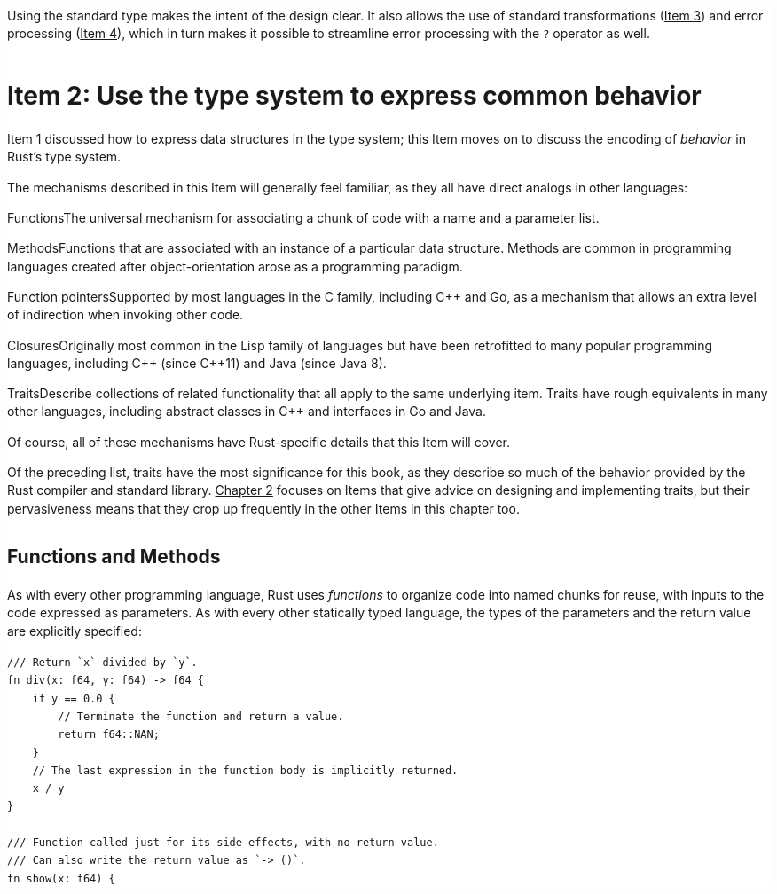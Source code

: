 Using the standard type makes the intent of the design clear. It also allows the use of standard transformations ([Item 3](https://learning.oreilly.com/library/view/effective-rust/9781098151393/ch01.html#file_transform_md))
and error processing ([Item 4](https://learning.oreilly.com/library/view/effective-rust/9781098151393/ch01.html#file_errors_md)), which in turn makes it possible to streamline error processing with the `?` operator as well.

# Item 2: Use the type system to express common behavior

[Item 1](https://learning.oreilly.com/library/view/effective-rust/9781098151393/ch01.html#file_use-types_md) discussed how to express data structures in the type system; this Item moves on to discuss the encoding of
*behavior* in Rust’s type system.

The mechanisms described in this Item will generally feel familiar, as they all have direct analogs in other
languages:

FunctionsThe universal mechanism for associating a chunk of code with a name and a parameter list.

MethodsFunctions that are associated with an instance of a particular data structure. Methods are common in programming languages created after object-orientation arose as a programming paradigm.

Function pointersSupported by most languages in the C family, including C++ and Go, as a mechanism that allows
an extra level of indirection when invoking other code.

ClosuresOriginally most common in the Lisp family of languages but have been retrofitted to many popular
programming languages, including C++ (since C++11) and Java (since Java 8).

TraitsDescribe collections of related functionality that all apply to the same underlying item. Traits have rough equivalents in many other languages, including abstract classes in C++ and interfaces in Go and Java.

Of course, all of these mechanisms have Rust-specific details that this Item will cover.

Of the preceding list, traits have the most significance for this book, as they describe so much of the behavior provided by
the Rust compiler and standard library.  [Chapter 2](https://learning.oreilly.com/library/view/effective-rust/9781098151393/ch02.html#file_traits_md) focuses on Items that give advice on designing and
implementing traits, but their pervasiveness means that they crop up frequently in the other Items in this chapter too.

## Functions and Methods

As with every other programming language, Rust uses  *functions* to organize code into named chunks for reuse,
with inputs to the code expressed as parameters.  As with every other statically typed language, the types of the
parameters and the return value are explicitly specified:

```
/// Return `x` divided by `y`.
fn div(x: f64, y: f64) -> f64 {
    if y == 0.0 {
        // Terminate the function and return a value.
        return f64::NAN;
    }
    // The last expression in the function body is implicitly returned.
    x / y
}

/// Function called just for its side effects, with no return value.
/// Can also write the return value as `-> ()`.
fn show(x: f64) {
```